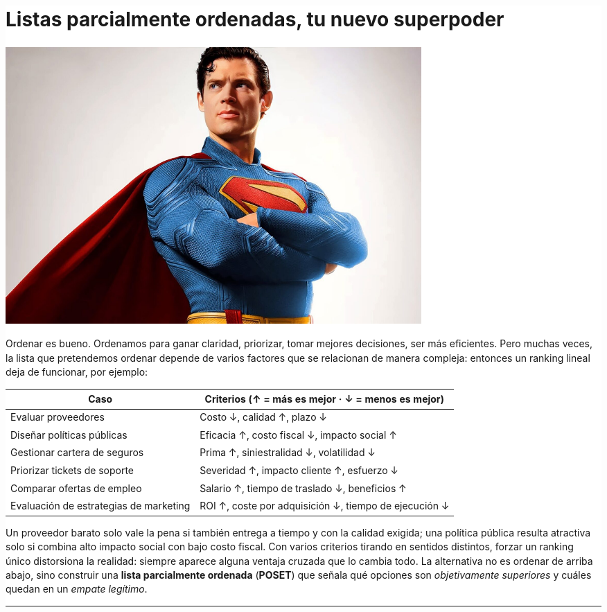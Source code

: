 # Listas parcialmente ordenadas, tu nuevo superpoder
<img src="./img/superman.jpg" width="600">


Ordenar es bueno. Ordenamos para ganar claridad, priorizar, tomar mejores decisiones, ser más eficientes. Pero muchas veces, la lista que pretendemos ordenar depende de varios factores que se relacionan de manera compleja: entonces un ranking lineal deja de funcionar, por ejemplo:

| Caso | Criterios (↑ = más es mejor · ↓ = menos es mejor) |
|------|-----------------------------------------------------------|
| Evaluar proveedores | Costo ↓, calidad ↑, plazo ↓ |
| Diseñar políticas públicas | Eficacia ↑, costo fiscal ↓, impacto social ↑ |
| Gestionar cartera de seguros | Prima ↑, siniestralidad ↓, volatilidad ↓ |
| Priorizar tickets de soporte | Severidad ↑, impacto cliente ↑, esfuerzo ↓ |
| Comparar ofertas de empleo | Salario ↑, tiempo de traslado ↓, beneficios ↑ |
| Evaluación de estrategias de marketing | ROI ↑, coste por adquisición ↓, tiempo de ejecución ↓ |

Un proveedor barato solo vale la pena si también entrega a tiempo y con la calidad exigida; una política pública resulta atractiva solo si combina alto impacto social con bajo costo fiscal. Con varios criterios tirando en sentidos distintos, forzar un ranking único distorsiona la realidad: siempre aparece alguna ventaja cruzada que lo cambia todo. La alternativa no es ordenar de arriba abajo, sino construir una **lista parcialmente ordenada** (**POSET**) que señala qué opciones son _objetivamente superiores_ y cuáles quedan en un _empate legítimo_.

---